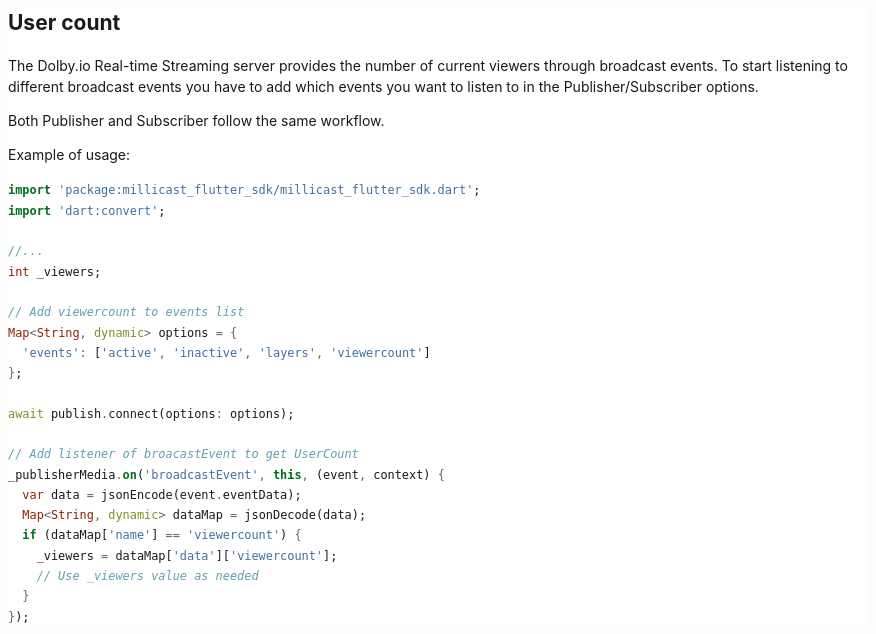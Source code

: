## User count

The Dolby.io Real-time Streaming server provides the number of current viewers through broadcast events. To start listening to different broadcast events you have to add which events you want to listen to in the Publisher/Subscriber options. 

Both Publisher and Subscriber follow the same workflow.

Example of usage:

```dart Dart
import 'package:millicast_flutter_sdk/millicast_flutter_sdk.dart';
import 'dart:convert';

//...
int _viewers;

// Add viewercount to events list
Map<String, dynamic> options = {
  'events': ['active', 'inactive', 'layers', 'viewercount']
};

await publish.connect(options: options);

// Add listener of broacastEvent to get UserCount
_publisherMedia.on('broadcastEvent', this, (event, context) {
  var data = jsonEncode(event.eventData);
  Map<String, dynamic> dataMap = jsonDecode(data);
  if (dataMap['name'] == 'viewercount') {
    _viewers = dataMap['data']['viewercount'];
    // Use _viewers value as needed
  }
});
```

